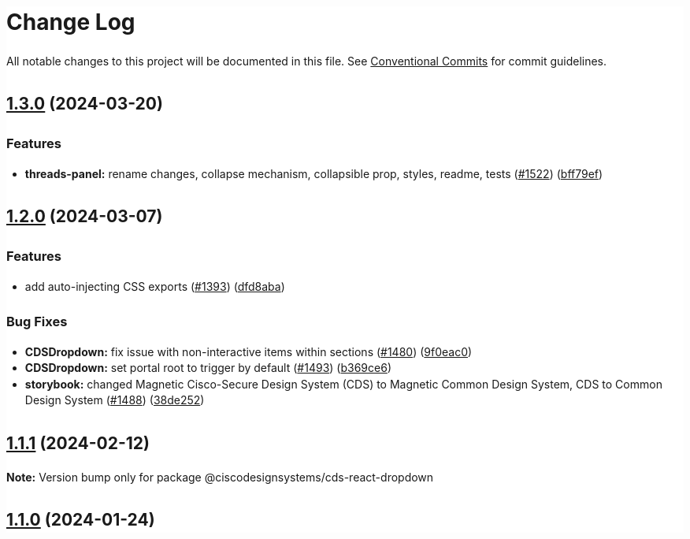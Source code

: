 # Change Log

All notable changes to this project will be documented in this file.
See [Conventional Commits](https://conventionalcommits.org) for commit guidelines.

## [1.3.0](https://github.com/ciscodesignsystems/magnetic-common-design-system/compare/v1.2.0...v1.3.0) (2024-03-20)


### Features

* **threads-panel:** rename changes, collapse mechanism, collapsible prop, styles, readme, tests ([#1522](https://github.com/ciscodesignsystems/magnetic-common-design-system/issues/1522)) ([bff79ef](https://github.com/ciscodesignsystems/magnetic-common-design-system/commit/bff79ef48cdaa303ecf86d969bc8b2b405600a70))



## [1.2.0](https://github.com/ciscodesignsystems/magnetic-common-design-system/compare/v1.1.1...v1.2.0) (2024-03-07)


### Features

* add auto-injecting CSS exports ([#1393](https://github.com/ciscodesignsystems/magnetic-common-design-system/issues/1393)) ([dfd8aba](https://github.com/ciscodesignsystems/magnetic-common-design-system/commit/dfd8abaf4f81ac7ab240efa92878ff84eb4dd622))


### Bug Fixes

* **CDSDropdown:** fix issue with non-interactive items within sections ([#1480](https://github.com/ciscodesignsystems/magnetic-common-design-system/issues/1480)) ([9f0eac0](https://github.com/ciscodesignsystems/magnetic-common-design-system/commit/9f0eac04b4a91589038bc9dbfec1d77184970aed))
* **CDSDropdown:** set portal root to trigger by default ([#1493](https://github.com/ciscodesignsystems/magnetic-common-design-system/issues/1493)) ([b369ce6](https://github.com/ciscodesignsystems/magnetic-common-design-system/commit/b369ce683aeeaf8de913a84f1ceb673fceebc0de))
* **storybook:** changed Magnetic Cisco-Secure Design System (CDS) to Magnetic Common Design System, CDS to Common Design System ([#1488](https://github.com/ciscodesignsystems/magnetic-common-design-system/issues/1488)) ([38de252](https://github.com/ciscodesignsystems/magnetic-common-design-system/commit/38de252f2d7e226a778d4631f5709184f601de5d))



## [1.1.1](https://github.com/ciscodesignsystems/magnetic-common-design-system/compare/v1.1.0...v1.1.1) (2024-02-12)

**Note:** Version bump only for package @ciscodesignsystems/cds-react-dropdown





## [1.1.0](https://github.com/ciscodesignsystems/magnetic-common-design-system/compare/v1.0.0...v1.1.0) (2024-01-24)

